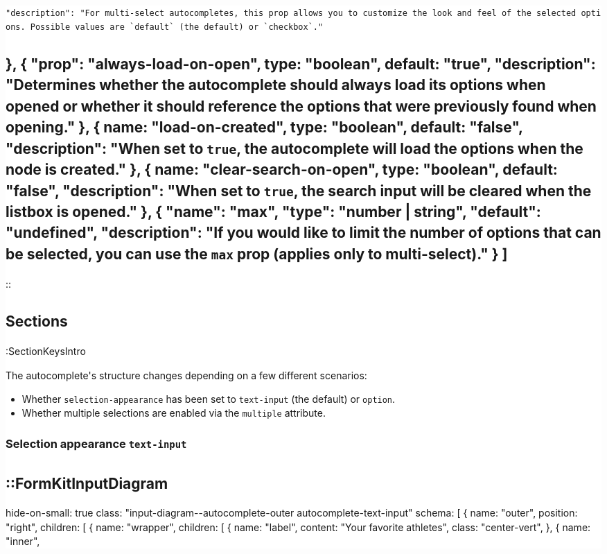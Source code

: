     "description": "For multi-select autocompletes, this prop allows you to customize the look and feel of the selected options. Possible values are `default` (the default) or `checkbox`."
  },
  {
    "prop": "always-load-on-open",
    type: "boolean",
    default: "true",
    "description": "Determines whether the autocomplete should always load its options when opened or whether it should reference the options that were previously found when opening."
  },
  {
    name: "load-on-created",
    type: "boolean",
    default: "false",
    "description": "When set to `true`, the autocomplete will load the options when the node is created."
  },
  {
    name: "clear-search-on-open",
    type: "boolean",
    default: "false",
    "description": "When set to `true`, the search input will be cleared when the listbox is opened."
  },
  {
    "name": "max",
    "type": "number | string",
    "default": "undefined",
    "description": "If you would like to limit the number of options that can be selected, you can use the `max` prop (applies only to multi-select)."
  }
]
---
::

## Sections

:SectionKeysIntro

The autocomplete's structure changes depending on a few different scenarios:

- Whether `selection-appearance` has been set to `text-input` (the default) or `option`.
- Whether multiple selections are enabled via the `multiple` attribute.

### Selection appearance `text-input`

::FormKitInputDiagram
---
hide-on-small: true
class: "input-diagram--autocomplete-outer autocomplete-text-input"
schema: [
  {
    name: "outer",
    position: "right",
    children: [
      {
        name: "wrapper",
        children: [
          {
            name: "label",
            content: "Your favorite athletes",
            class: "center-vert",
          },
          {
            name: "inner",